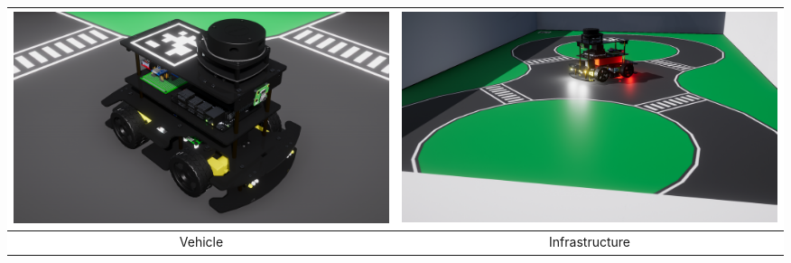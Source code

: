 | <img src="/../assets/images/Simulator-Vehicle.png" width="500"> | <img src="/../assets/images/Simulator-Infrastructure.png" width="500"> |
|:--------:|:-------------:|
| Vehicle | Infrastructure |
